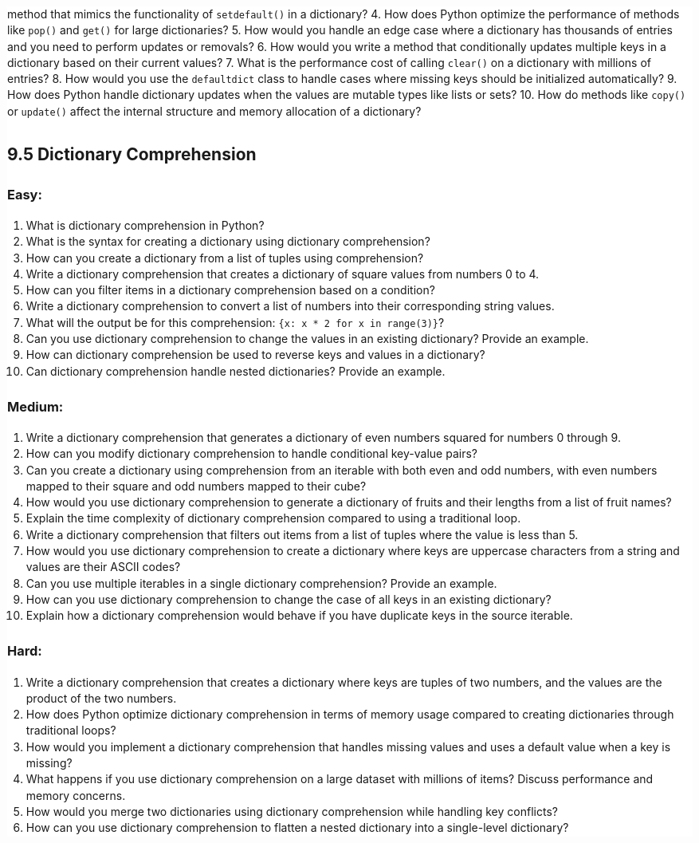  method that mimics the functionality of `setdefault()` in a dictionary?
4. How does Python optimize the performance of methods like `pop()` and `get()` for large dictionaries?
5. How would you handle an edge case where a dictionary has thousands of entries and you need to perform updates or removals?
6. How would you write a method that conditionally updates multiple keys in a dictionary based on their current values?
7. What is the performance cost of calling `clear()` on a dictionary with millions of entries?
8. How would you use the `defaultdict` class to handle cases where missing keys should be initialized automatically?
9. How does Python handle dictionary updates when the values are mutable types like lists or sets?
10. How do methods like `copy()` or `update()` affect the internal structure and memory allocation of a dictionary?


## **9.5 Dictionary Comprehension**

### Easy:
1. What is dictionary comprehension in Python?
2. What is the syntax for creating a dictionary using dictionary comprehension?
3. How can you create a dictionary from a list of tuples using comprehension?
4. Write a dictionary comprehension that creates a dictionary of square values from numbers 0 to 4.
5. How can you filter items in a dictionary comprehension based on a condition?
6. Write a dictionary comprehension to convert a list of numbers into their corresponding string values.
7. What will the output be for this comprehension: `{x: x * 2 for x in range(3)}`?
8. Can you use dictionary comprehension to change the values in an existing dictionary? Provide an example.
9. How can dictionary comprehension be used to reverse keys and values in a dictionary?
10. Can dictionary comprehension handle nested dictionaries? Provide an example.

### Medium:
1. Write a dictionary comprehension that generates a dictionary of even numbers squared for numbers 0 through 9.
2. How can you modify dictionary comprehension to handle conditional key-value pairs?
3. Can you create a dictionary using comprehension from an iterable with both even and odd numbers, with even numbers mapped to their square and odd numbers mapped to their cube?
4. How would you use dictionary comprehension to generate a dictionary of fruits and their lengths from a list of fruit names?
5. Explain the time complexity of dictionary comprehension compared to using a traditional loop.
6. Write a dictionary comprehension that filters out items from a list of tuples where the value is less than 5.
7. How would you use dictionary comprehension to create a dictionary where keys are uppercase characters from a string and values are their ASCII codes?
8. Can you use multiple iterables in a single dictionary comprehension? Provide an example.
9. How can you use dictionary comprehension to change the case of all keys in an existing dictionary?
10. Explain how a dictionary comprehension would behave if you have duplicate keys in the source iterable.

### Hard:
1. Write a dictionary comprehension that creates a dictionary where keys are tuples of two numbers, and the values are the product of the two numbers.
2. How does Python optimize dictionary comprehension in terms of memory usage compared to creating dictionaries through traditional loops?
3. How would you implement a dictionary comprehension that handles missing values and uses a default value when a key is missing?
4. What happens if you use dictionary comprehension on a large dataset with millions of items? Discuss performance and memory concerns.
5. How would you merge two dictionaries using dictionary comprehension while handling key conflicts?
6. How can you use dictionary comprehension to flatten a nested dictionary into a single-level dictionary?
